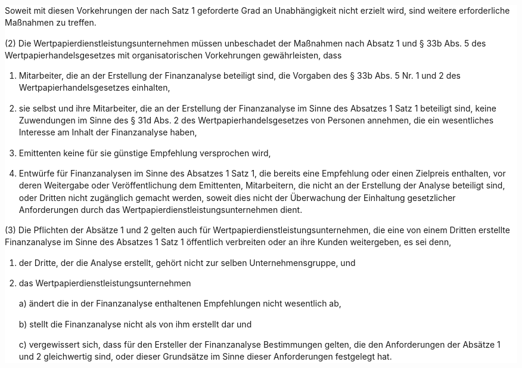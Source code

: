 
Soweit mit diesen Vorkehrungen der nach Satz 1 geforderte Grad an
Unabhängigkeit nicht erzielt wird, sind weitere erforderliche
Maßnahmen zu treffen.

(2) Die Wertpapierdienstleistungsunternehmen müssen unbeschadet der
Maßnahmen nach Absatz 1 und § 33b Abs. 5 des Wertpapierhandelsgesetzes
mit organisatorischen Vorkehrungen gewährleisten, dass

1.  Mitarbeiter, die an der Erstellung der Finanzanalyse beteiligt sind,
    die Vorgaben des § 33b Abs. 5 Nr. 1 und 2 des
    Wertpapierhandelsgesetzes einhalten,


2.  sie selbst und ihre Mitarbeiter, die an der Erstellung der
    Finanzanalyse im Sinne des Absatzes 1 Satz 1 beteiligt sind, keine
    Zuwendungen im Sinne des § 31d Abs. 2 des Wertpapierhandelsgesetzes
    von Personen annehmen, die ein wesentliches Interesse am Inhalt der
    Finanzanalyse haben,


3.  Emittenten keine für sie günstige Empfehlung versprochen wird,


4.  Entwürfe für Finanzanalysen im Sinne des Absatzes 1 Satz 1, die
    bereits eine Empfehlung oder einen Zielpreis enthalten, vor deren
    Weitergabe oder Veröffentlichung dem Emittenten, Mitarbeitern, die
    nicht an der Erstellung der Analyse beteiligt sind, oder Dritten nicht
    zugänglich gemacht werden, soweit dies nicht der Überwachung der
    Einhaltung gesetzlicher Anforderungen durch das
    Wertpapierdienstleistungsunternehmen dient.




(3) Die Pflichten der Absätze 1 und 2 gelten auch für
Wertpapierdienstleistungsunternehmen, die eine von einem Dritten
erstellte Finanzanalyse im Sinne des Absatzes 1 Satz 1 öffentlich
verbreiten oder an ihre Kunden weitergeben, es sei denn,

1.  der Dritte, der die Analyse erstellt, gehört nicht zur selben
    Unternehmensgruppe, und


2.  das Wertpapierdienstleistungsunternehmen

    a)  ändert die in der Finanzanalyse enthaltenen Empfehlungen nicht
        wesentlich ab,


    b)  stellt die Finanzanalyse nicht als von ihm erstellt dar und


    c)  vergewissert sich, dass für den Ersteller der Finanzanalyse
        Bestimmungen gelten, die den Anforderungen der Absätze 1 und 2
        gleichwertig sind, oder dieser Grundsätze im Sinne dieser
        Anforderungen festgelegt hat.





